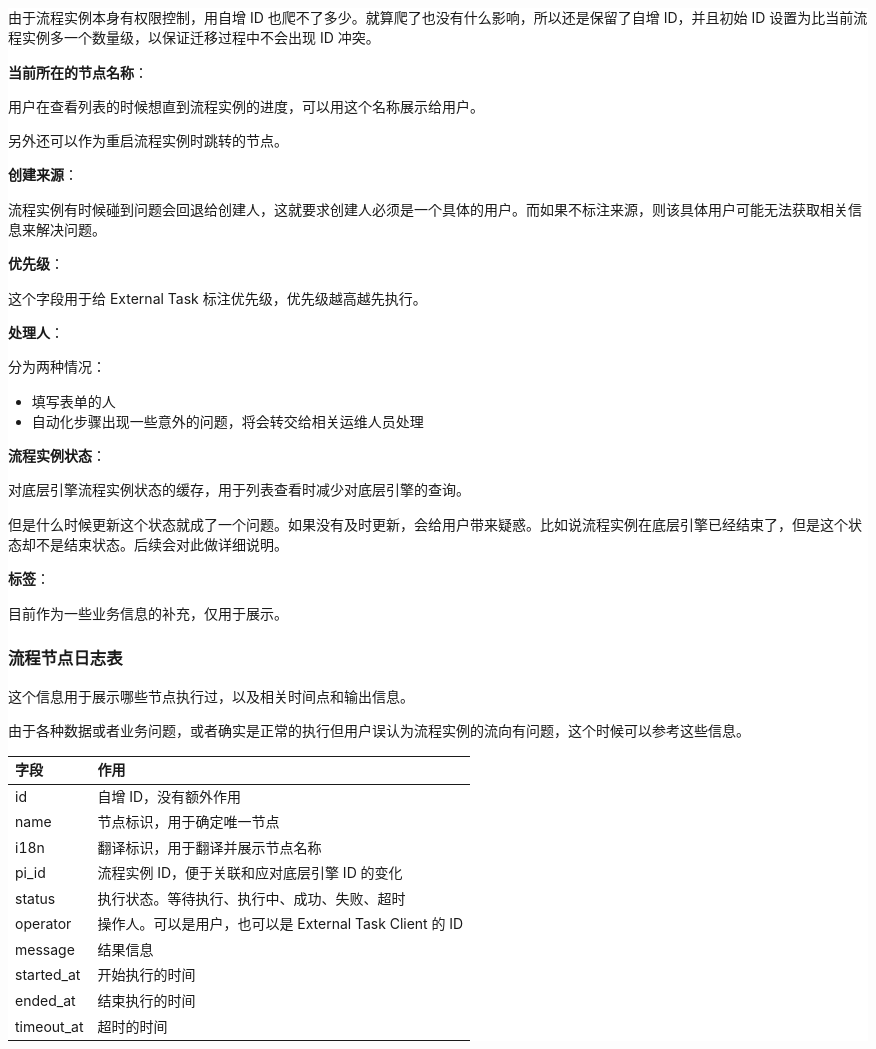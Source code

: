 由于流程实例本身有权限控制，用自增 ID 也爬不了多少。就算爬了也没有什么影响，所以还是保留了自增 ID，并且初始 ID 设置为比当前流程实例多一个数量级，以保证迁移过程中不会出现 ID 冲突。

**当前所在的节点名称**：

用户在查看列表的时候想直到流程实例的进度，可以用这个名称展示给用户。

另外还可以作为重启流程实例时跳转的节点。

**创建来源**：

流程实例有时候碰到问题会回退给创建人，这就要求创建人必须是一个具体的用户。而如果不标注来源，则该具体用户可能无法获取相关信息来解决问题。

**优先级**：

这个字段用于给 External Task 标注优先级，优先级越高越先执行。

**处理人**：

分为两种情况：

- 填写表单的人
- 自动化步骤出现一些意外的问题，将会转交给相关运维人员处理

**流程实例状态**：

对底层引擎流程实例状态的缓存，用于列表查看时减少对底层引擎的查询。

但是什么时候更新这个状态就成了一个问题。如果没有及时更新，会给用户带来疑惑。比如说流程实例在底层引擎已经结束了，但是这个状态却不是结束状态。后续会对此做详细说明。

**标签**：

目前作为一些业务信息的补充，仅用于展示。

### 流程节点日志表

这个信息用于展示哪些节点执行过，以及相关时间点和输出信息。

由于各种数据或者业务问题，或者确实是正常的执行但用户误认为流程实例的流向有问题，这个时候可以参考这些信息。

|字段|作用|
|:--|:--|
|id|自增 ID，没有额外作用|
|name|节点标识，用于确定唯一节点|
|i18n|翻译标识，用于翻译并展示节点名称|
|pi_id|流程实例 ID，便于关联和应对底层引擎 ID 的变化|
|status|执行状态。等待执行、执行中、成功、失败、超时|
|operator|操作人。可以是用户，也可以是 External Task Client 的 ID|
|message|结果信息|
|started_at|开始执行的时间|
|ended_at|结束执行的时间|
|timeout_at|超时的时间|
